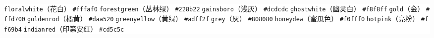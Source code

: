    <td style="text-align: center;"><code>floralwhite</code>（花白）</td>
   <td><code>#fffaf0</code></td>
   <td style="background: floralwhite;"></td>
  </tr>
  <tr>
   <td style="background: #228b22;"></td>
   <td style="text-align: center;"><code>forestgreen</code>（丛林绿）</td>
   <td><code>#228b22</code></td>
   <td style="background: forestgreen;"></td>
  </tr>
  <tr>
   <td style="background: #dcdcdc;"></td>
   <td style="text-align: center;"><code>gainsboro</code>（浅灰）</td>
   <td><code>#dcdcdc</code></td>
   <td style="background: gainsboro;"></td>
  </tr>
  <tr>
   <td style="background: #f8f8ff;"></td>
   <td style="text-align: center;"><code>ghostwhite</code>（幽灵白）</td>
   <td><code>#f8f8ff</code></td>
   <td style="background: ghostwhite;"></td>
  </tr>
  <tr>
   <td style="background: #ffd700;"></td>
   <td style="text-align: center;"><code>gold</code>（金）</td>
   <td><code>#ffd700</code></td>
   <td style="background: gold;"></td>
  </tr>
  <tr>
   <td style="background: #daa520;"></td>
   <td style="text-align: center;"><code>goldenrod</code>（橘黄）</td>
   <td><code>#daa520</code></td>
   <td style="background: goldenrod;"></td>
  </tr>
  <tr>
   <td style="background: #adff2f;"></td>
   <td style="text-align: center;"><code>greenyellow</code>（黄绿）</td>
   <td><code>#adff2f</code></td>
   <td style="background: greenyellow ;"></td>
  </tr>
  <tr>
   <td style="background: #808080;"></td>
   <td style="text-align: center;"><code>grey</code>（灰）</td>
   <td><code>#808080</code></td>
   <td style="background: grey;"></td>
  </tr>
  <tr>
   <td style="background: #f0fff0;"></td>
   <td style="text-align: center;"><code>honeydew</code>（蜜瓜色）</td>
   <td><code>#f0fff0</code></td>
   <td style="background: honeydew;"></td>
  </tr>
  <tr>
   <td style="background: #ff69b4;"></td>
   <td style="text-align: center;"><code>hotpink</code>（亮粉）</td>
   <td><code>#ff69b4</code></td>
   <td style="background: hotpink;"></td>
  </tr>
  <tr>
   <td style="background: #cd5c5c;"></td>
   <td style="text-align: center;"><code>indianred</code>（印第安红）</td>
   <td><code>#cd5c5c</code></td>
   <td style="background: indianred;"></td>
  </tr>